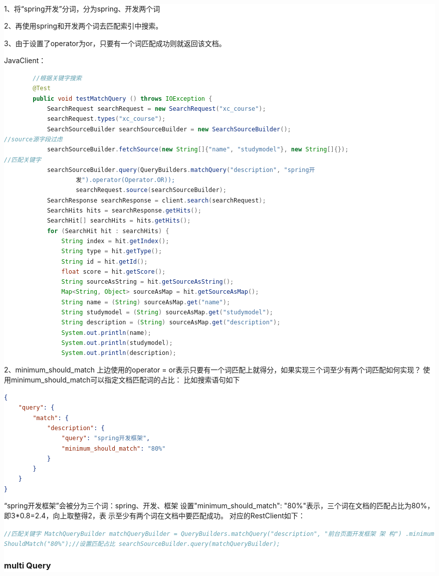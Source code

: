 1、将“spring开发”分词，分为spring、开发两个词

2、再使用spring和开发两个词去匹配索引中搜索。

3、由于设置了operator为or，只要有一个词匹配成功则就返回该文档。

JavaClient：

```java
        //根据关键字搜索
        @Test
        public void testMatchQuery () throws IOException {
            SearchRequest searchRequest = new SearchRequest("xc_course");
            searchRequest.types("xc_course");
            SearchSourceBuilder searchSourceBuilder = new SearchSourceBuilder();
//source源字段过虑
            searchSourceBuilder.fetchSource(new String[]{"name", "studymodel"}, new String[]{});
//匹配关键字
            searchSourceBuilder.query(QueryBuilders.matchQuery("description", "spring开
                    发").operator(Operator.OR));
                    searchRequest.source(searchSourceBuilder);
            SearchResponse searchResponse = client.search(searchRequest);
            SearchHits hits = searchResponse.getHits();
            SearchHit[] searchHits = hits.getHits();
            for (SearchHit hit : searchHits) {
                String index = hit.getIndex();
                String type = hit.getType();
                String id = hit.getId();
                float score = hit.getScore();
                String sourceAsString = hit.getSourceAsString();
                Map<String, Object> sourceAsMap = hit.getSourceAsMap();
                String name = (String) sourceAsMap.get("name");
                String studymodel = (String) sourceAsMap.get("studymodel");
                String description = (String) sourceAsMap.get("description");
                System.out.println(name);
                System.out.println(studymodel);
                System.out.println(description);
```
2、minimum_should_match 上边使用的operator = or表示只要有一个词匹配上就得分，如果实现三个词至少有两个词匹配如何实现？ 使用minimum_should_match可以指定文档匹配词的占比： 比如搜索语句如下
```json
{
    "query": {
        "match": {
            "description": {
                "query": "spring开发框架",
                "minimum_should_match": "80%"
            }
        }
    }
}
```
“spring开发框架”会被分为三个词：spring、开发、框架 设置"minimum_should_match": "80%"表示，三个词在文档的匹配占比为80%，即3*0.8=2.4，向上取整得2，表 示至少有两个词在文档中要匹配成功。 对应的RestClient如下：
```java
//匹配关键字 MatchQueryBuilder matchQueryBuilder = QueryBuilders.matchQuery("description", "前台页面开发框架 架 构") .minimumShouldMatch("80%");//设置匹配占比 searchSourceBuilder.query(matchQueryBuilder);
```
### multi Query
